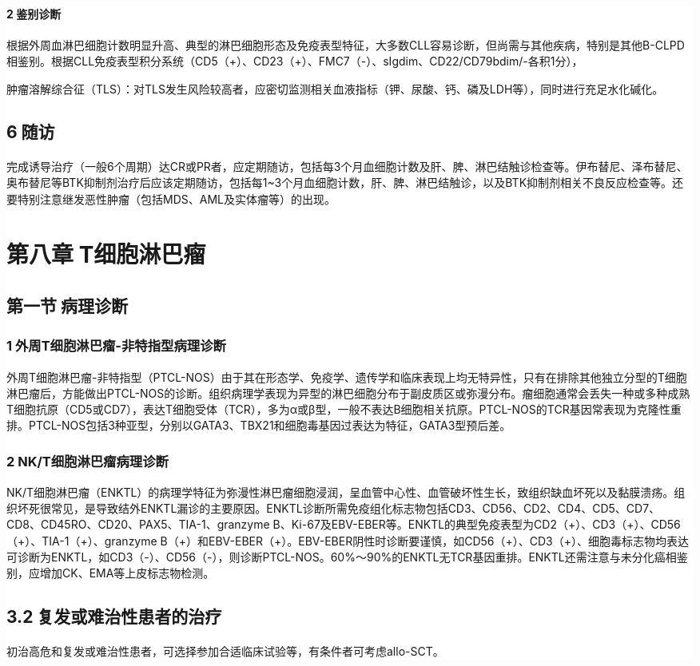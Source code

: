 #### 2 鉴别诊断

根据外周血淋巴细胞计数明显升高、典型的淋巴细胞形态及免疫表型特征，大多数CLL容易诊断，但尚需与其他疾病，特别是其他B-CLPD相鉴别。根据CLL免疫表型积分系统（CD5（+）、CD23（+）、FMC7（-）、sIgdim、CD22/CD79bdim/-各积1分），

肿瘤溶解综合征（TLS）：对TLS发生风险较高者，应密切监测相关血液指标（钾、尿酸、钙、磷及LDH等），同时进行充足水化碱化。
## 6 随访
完成诱导治疗（一般6个周期）达CR或PR者，应定期随访，包括每3个月血细胞计数及肝、脾、淋巴结触诊检查等。伊布替尼、泽布替尼、奥布替尼等BTK抑制剂治疗后应该定期随访，包括每1~3个月血细胞计数，肝、脾、淋巴结触诊，以及BTK抑制剂相关不良反应检查等。还要特别注意继发恶性肿瘤（包括MDS、AML及实体瘤等）的出现。

# 第八章 T细胞淋巴瘤

## 第一节 病理诊断

### 1 外周T细胞淋巴瘤-非特指型病理诊断

外周T细胞淋巴瘤-非特指型（PTCL-NOS）由于其在形态学、免疫学、遗传学和临床表现上均无特异性，只有在排除其他独立分型的T细胞淋巴瘤后，方能做出PTCL-NOS的诊断。组织病理学表现为异型的淋巴细胞分布于副皮质区或弥漫分布。瘤细胞通常会丢失一种或多种成熟T细胞抗原（CD5或CD7），表达T细胞受体（TCR），多为α或β型，一般不表达B细胞相关抗原。PTCL-NOS的TCR基因常表现为克隆性重排。PTCL-NOS包括3种亚型，分别以GATA3、TBX21和细胞毒基因过表达为特征，GATA3型预后差。

### 2 NK/T细胞淋巴瘤病理诊断

NK/T细胞淋巴瘤（ENKTL）的病理学特征为弥漫性淋巴瘤细胞浸润，呈血管中心性、血管破坏性生长，致组织缺血坏死以及黏膜溃疡。组织坏死很常见，是导致结外ENKTL漏诊的主要原因。ENKTL诊断所需免疫组化标志物包括CD3、CD56、CD2、CD4、CD5、CD7、CD8、CD45RO、CD20、PAX5、TIA-1、granzyme B、Ki-67及EBV-EBER等。ENKTL的典型免疫表型为CD2（+）、CD3（+）、CD56（+）、TIA-1（+）、granzyme B（+）和EBV-EBER（+）。EBV-EBER阴性时诊断要谨慎，如CD56（+）、CD3（+）、细胞毒标志物均表达可诊断为ENKTL，如CD3（-）、CD56（-），则诊断PTCL-NOS。60%～90%的ENKTL无TCR基因重排。ENKTL还需注意与未分化癌相鉴别，应增加CK、EMA等上皮标志物检测。

## 3.2 复发或难治性患者的治疗

初治高危和复发或难治性患者，可选择参加合适临床试验等，有条件者可考虑allo-SCT。
